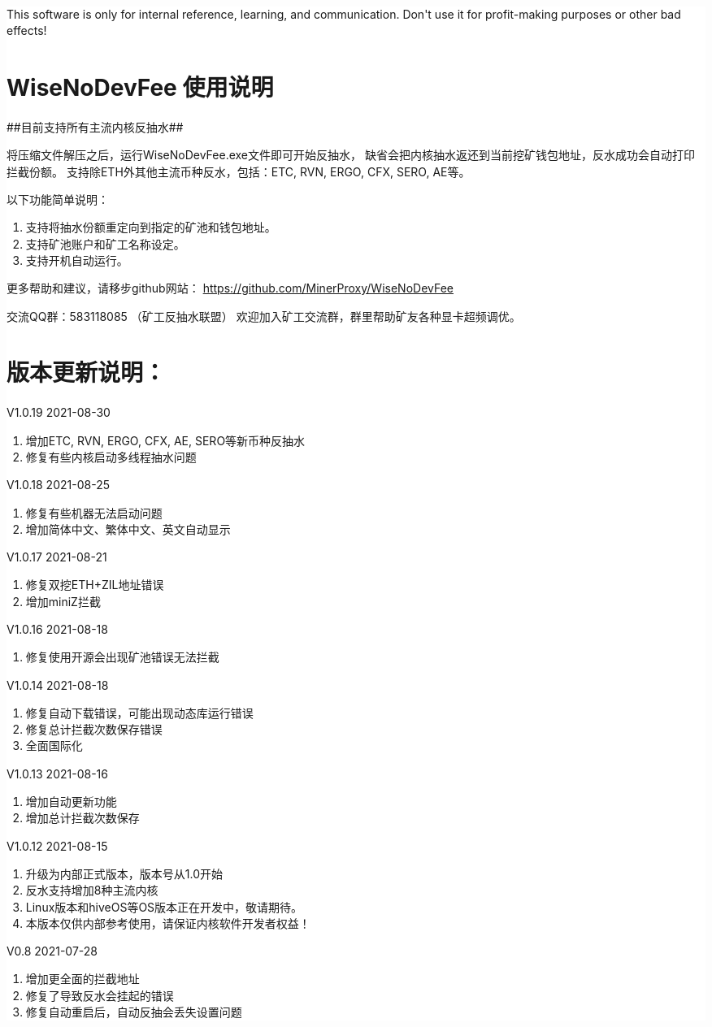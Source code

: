This software is only for internal reference, learning, and communication. Don't use it for profit-making purposes or other bad effects!

<a id="chinese">WiseNoDevFee 使用说明</a>
=====================

##目前支持所有主流内核反抽水##

将压缩文件解压之后，运行WiseNoDevFee.exe文件即可开始反抽水，
缺省会把内核抽水返还到当前挖矿钱包地址，反水成功会自动打印拦截份额。
支持除ETH外其他主流币种反水，包括：ETC, RVN, ERGO, CFX, SERO, AE等。

以下功能简单说明：
1. 支持将抽水份额重定向到指定的矿池和钱包地址。
2. 支持矿池账户和矿工名称设定。
3. 支持开机自动运行。

更多帮助和建议，请移步github网站：
https://github.com/MinerProxy/WiseNoDevFee

交流QQ群：583118085 （矿工反抽水联盟）
欢迎加入矿工交流群，群里帮助矿友各种显卡超频调优。

版本更新说明：
===============
V1.0.19 2021-08-30
  1. 增加ETC, RVN, ERGO, CFX, AE, SERO等新币种反抽水
  2. 修复有些内核启动多线程抽水问题

V1.0.18 2021-08-25
  1. 修复有些机器无法启动问题
  2. 增加简体中文、繁体中文、英文自动显示
  
V1.0.17 2021-08-21
  1. 修复双挖ETH+ZIL地址错误
  2. 增加miniZ拦截

V1.0.16 2021-08-18
  1. 修复使用开源会出现矿池错误无法拦截

V1.0.14 2021-08-18
  1. 修复自动下载错误，可能出现动态库运行错误
  2. 修复总计拦截次数保存错误
  3. 全面国际化

V1.0.13 2021-08-16
  1. 增加自动更新功能
  2. 增加总计拦截次数保存
  
V1.0.12 2021-08-15
  1. 升级为内部正式版本，版本号从1.0开始
  2. 反水支持增加8种主流内核
  3. Linux版本和hiveOS等OS版本正在开发中，敬请期待。
  4. 本版本仅供内部参考使用，请保证内核软件开发者权益！
  
V0.8 2021-07-28
  1. 增加更全面的拦截地址
  2. 修复了导致反水会挂起的错误
  3. 修复自动重启后，自动反抽会丢失设置问题
